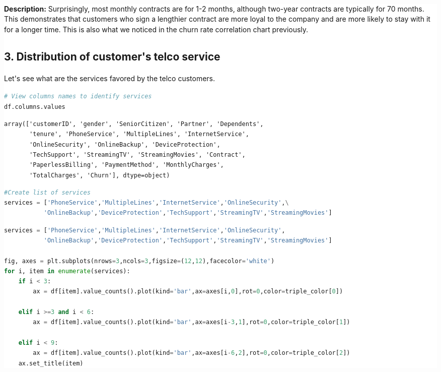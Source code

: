 

**Description:** Surprisingly, most monthly contracts are for 1-2 months, although two-year contracts are typically for 70 months. This demonstrates that customers who sign a lengthier contract are more loyal to the company and are more likely to stay with it for a longer time. This is also what we noticed in the churn rate correlation chart previously.

## 3. Distribution of customer's telco service
Let's see what are the services favored by the telco customers.


```python
# View columns names to identify services
df.columns.values
```




    array(['customerID', 'gender', 'SeniorCitizen', 'Partner', 'Dependents',
           'tenure', 'PhoneService', 'MultipleLines', 'InternetService',
           'OnlineSecurity', 'OnlineBackup', 'DeviceProtection',
           'TechSupport', 'StreamingTV', 'StreamingMovies', 'Contract',
           'PaperlessBilling', 'PaymentMethod', 'MonthlyCharges',
           'TotalCharges', 'Churn'], dtype=object)




```python
#Create list of services
services = ['PhoneService','MultipleLines','InternetService','OnlineSecurity',\
           'OnlineBackup','DeviceProtection','TechSupport','StreamingTV','StreamingMovies']
```


```python
services = ['PhoneService','MultipleLines','InternetService','OnlineSecurity',
           'OnlineBackup','DeviceProtection','TechSupport','StreamingTV','StreamingMovies']

fig, axes = plt.subplots(nrows=3,ncols=3,figsize=(12,12),facecolor='white')
for i, item in enumerate(services):
    if i < 3:
        ax = df[item].value_counts().plot(kind='bar',ax=axes[i,0],rot=0,color=triple_color[0])
        
    elif i >=3 and i < 6:
        ax = df[item].value_counts().plot(kind='bar',ax=axes[i-3,1],rot=0,color=triple_color[1])
        
    elif i < 9:
        ax = df[item].value_counts().plot(kind='bar',ax=axes[i-6,2],rot=0,color=triple_color[2])
    ax.set_title(item)
```


    